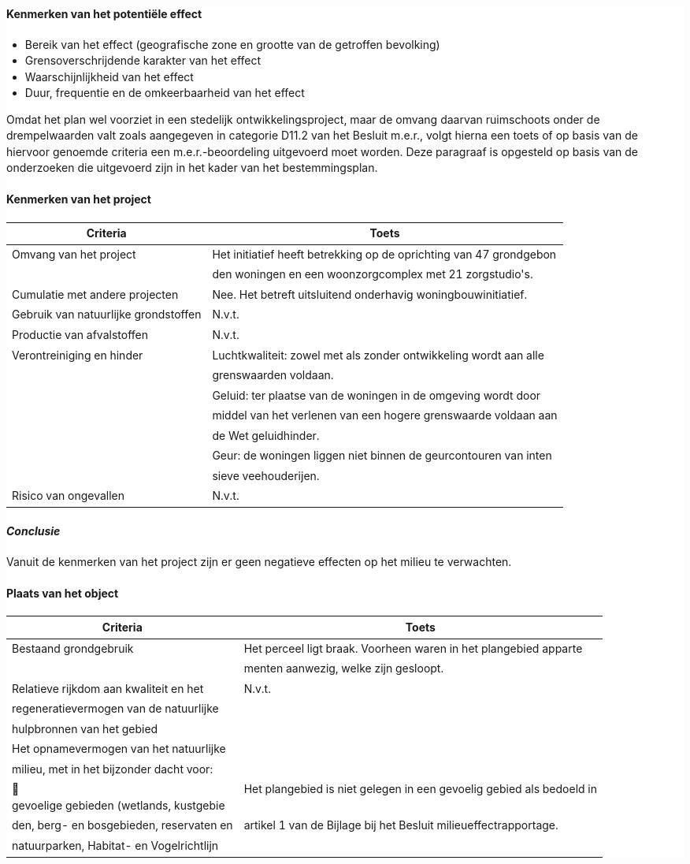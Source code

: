 #### **Kenmerken van het potentiële effect**

- Bereik van het effect (geografische zone en grootte van de getroffen bevolking)
- Grensoverschrijdende karakter van het effect
- Waarschijnlijkheid van het effect
- Duur, frequentie en de omkeerbaarheid van het effect

Omdat het plan wel voorziet in een stedelijk ontwikkelingsproject, maar de omvang daarvan ruimschoots onder de drempelwaarden valt zoals aangegeven in categorie D11.2 van het Besluit m.e.r., volgt hierna een toets of op basis van de hiervoor genoemde criteria een m.e.r.-beoordeling uitgevoerd moet worden. Deze paragraaf is opgesteld op basis van de onderzoeken die uitgevoerd zijn in het kader van het bestemmingsplan.

#### **Kenmerken van het project**

| Criteria                             | Toets                                                              |
|--------------------------------------|--------------------------------------------------------------------|
| Omvang van het project               | Het initiatief heeft betrekking op de oprichting van 47 grondgebon |
|                                      | den woningen en een woonzorgcomplex met 21 zorgstudio's.           |
| Cumulatie met andere projecten       | Nee. Het betreft uitsluitend onderhavig woningbouwinitiatief.      |
| Gebruik van natuurlijke grondstoffen | N.v.t.                                                             |
| Productie van afvalstoffen           | N.v.t.                                                             |
| Verontreiniging en hinder            | Luchtkwaliteit: zowel met als zonder ontwikkeling wordt aan alle   |
|                                      | grenswaarden voldaan.                                              |
|                                      | Geluid: ter plaatse van de woningen in de omgeving wordt door      |
|                                      | middel van het verlenen van een hogere grenswaarde voldaan aan     |
|                                      | de Wet geluidhinder.                                               |
|                                      | Geur: de woningen liggen niet binnen de geurcontouren van inten    |
|                                      | sieve veehouderijen.                                               |
| Risico van ongevallen                | N.v.t.                                                             |

#### *Conclusie*

Vanuit de kenmerken van het project zijn er geen negatieve effecten op het milieu te verwachten.

#### **Plaats van het object**

| Criteria                                     | Toets                                                                |
|----------------------------------------------|----------------------------------------------------------------------|
| Bestaand grondgebruik                        | Het perceel ligt braak. Voorheen waren in het plangebied apparte     |
|                                              | menten aanwezig, welke zijn gesloopt.                                |
| Relatieve rijkdom aan kwaliteit en het       | N.v.t.                                                               |
| regeneratievermogen van de natuurlijke       |                                                                      |
| hulpbronnen van het gebied                   |                                                                      |
| Het opnamevermogen van het natuurlijke       |                                                                      |
| milieu, met in het bijzonder dacht voor:     |                                                                      |
| <br>gevoelige gebieden (wetlands, kustgebie | Het plangebied is niet gelegen in een gevoelig gebied als bedoeld in |
| den, berg- en bosgebieden, reservaten en     | artikel 1 van de Bijlage bij het Besluit milieueffectrapportage.     |
| natuurparken, Habitat- en Vogelrichtlijn     |                                                                      |